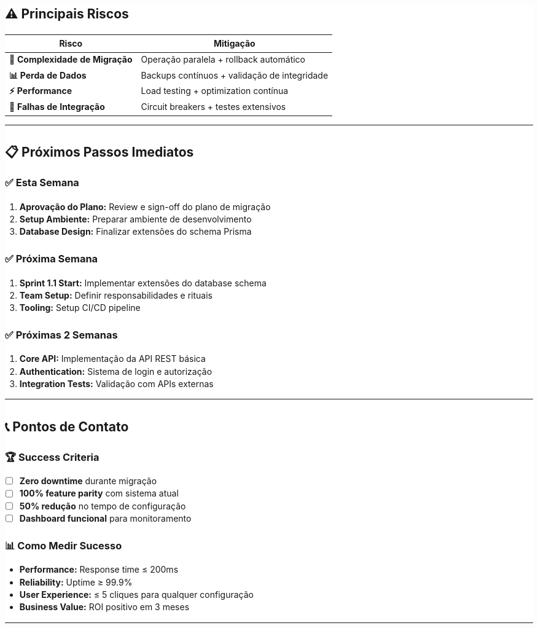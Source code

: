 ## ⚠️ Principais Riscos

| Risco | Mitigação |
|-------|-----------|
| **🔄 Complexidade de Migração** | Operação paralela + rollback automático |
| **📊 Perda de Dados** | Backups contínuos + validação de integridade |
| **⚡ Performance** | Load testing + optimization contínua |
| **🔌 Falhas de Integração** | Circuit breakers + testes extensivos |

---

## 📋 Próximos Passos Imediatos

### ✅ Esta Semana

1. **Aprovação do Plano:** Review e sign-off do plano de migração
2. **Setup Ambiente:** Preparar ambiente de desenvolvimento
3. **Database Design:** Finalizar extensões do schema Prisma

### ✅ Próxima Semana

1. **Sprint 1.1 Start:** Implementar extensões do database schema
2. **Team Setup:** Definir responsabilidades e rituais
3. **Tooling:** Setup CI/CD pipeline

### ✅ Próximas 2 Semanas

1. **Core API:** Implementação da API REST básica
2. **Authentication:** Sistema de login e autorização
3. **Integration Tests:** Validação com APIs externas

---

## 📞 Pontos de Contato

### 🏆 Success Criteria

- [ ] **Zero downtime** durante migração
- [ ] **100% feature parity** com sistema atual
- [ ] **50% redução** no tempo de configuração
- [ ] **Dashboard funcional** para monitoramento

### 📊 Como Medir Sucesso

- **Performance:** Response time ≤ 200ms
- **Reliability:** Uptime ≥ 99.9%
- **User Experience:** ≤ 5 cliques para qualquer configuração
- **Business Value:** ROI positivo em 3 meses

---